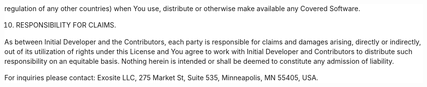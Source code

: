 regulation of any other countries) when You use, distribute
or otherwise make available any Covered Software.

10. RESPONSIBILITY FOR CLAIMS.

As between Initial Developer and the Contributors, each
party is responsible for claims and damages arising,
directly or indirectly, out of its utilization of rights
under this License and You agree to work with Initial
Developer and Contributors to distribute such responsibility
on an equitable basis. Nothing herein is intended or shall
be deemed to constitute any admission of liability.

For inquiries please contact: Exosite LLC, 275 Market St,
Suite 535, Minneapolis, MN 55405, USA.

